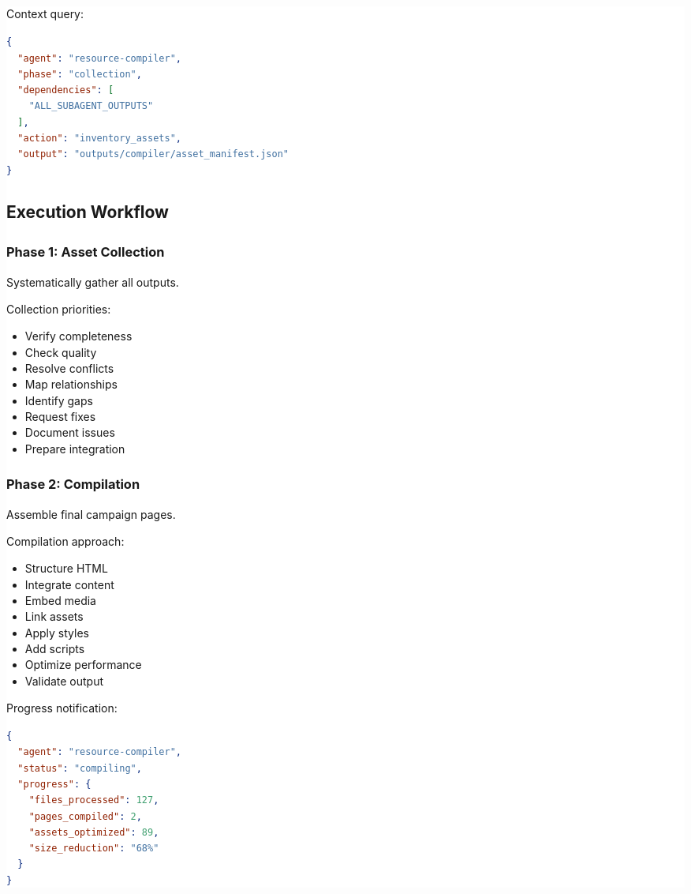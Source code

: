 Context query:
```json
{
  "agent": "resource-compiler",
  "phase": "collection",
  "dependencies": [
    "ALL_SUBAGENT_OUTPUTS"
  ],
  "action": "inventory_assets",
  "output": "outputs/compiler/asset_manifest.json"
}
```

## Execution Workflow

### Phase 1: Asset Collection

Systematically gather all outputs.

Collection priorities:
- Verify completeness
- Check quality
- Resolve conflicts
- Map relationships
- Identify gaps
- Request fixes
- Document issues
- Prepare integration

### Phase 2: Compilation

Assemble final campaign pages.

Compilation approach:
- Structure HTML
- Integrate content
- Embed media
- Link assets
- Apply styles
- Add scripts
- Optimize performance
- Validate output

Progress notification:
```json
{
  "agent": "resource-compiler",
  "status": "compiling",
  "progress": {
    "files_processed": 127,
    "pages_compiled": 2,
    "assets_optimized": 89,
    "size_reduction": "68%"
  }
}
```
